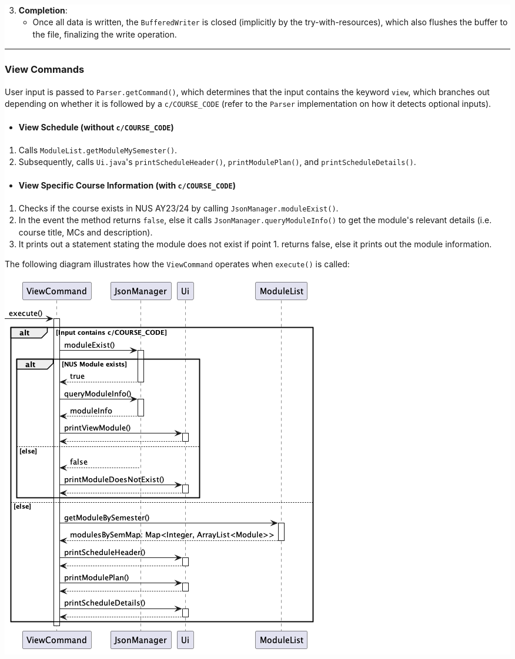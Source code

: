 3. **Completion**:
    - Once all data is written, the `BufferedWriter` is closed (implicitly by the try-with-resources),
      which also flushes the buffer to the file, finalizing the write operation.

---
### View Commands

User input is passed to `Parser.getCommand()`, which determines that the input contains the keyword `view`, which
branches out depending on whether it is followed by a `c/COURSE_CODE` (refer to the `Parser` implementation
on how it detects optional inputs).

- #### View Schedule (without `c/COURSE_CODE`)

1. Calls `ModuleList.getModuleMySemester()`.
2. Subsequently, calls `Ui.java`'s `printScheduleHeader()`, `printModulePlan()`, and `printScheduleDetails()`.

- #### View Specific Course Information (with `c/COURSE_CODE`)

1. Checks if the course exists in NUS AY23/24 by calling `JsonManager.moduleExist()`.
2. In the event the method returns `false`, else it
   calls `JsonManager.queryModuleInfo()` to get the module's relevant details (i.e. course title, MCs and description).
3. It prints out a statement stating the module does not exist if point 1. returns false, else it prints out the
   module information.

The following diagram illustrates how the `ViewCommand` operates when `execute()` is called:

![ViewCommand Sequence Diagram](diagrams/ViewCommand-0.png)

